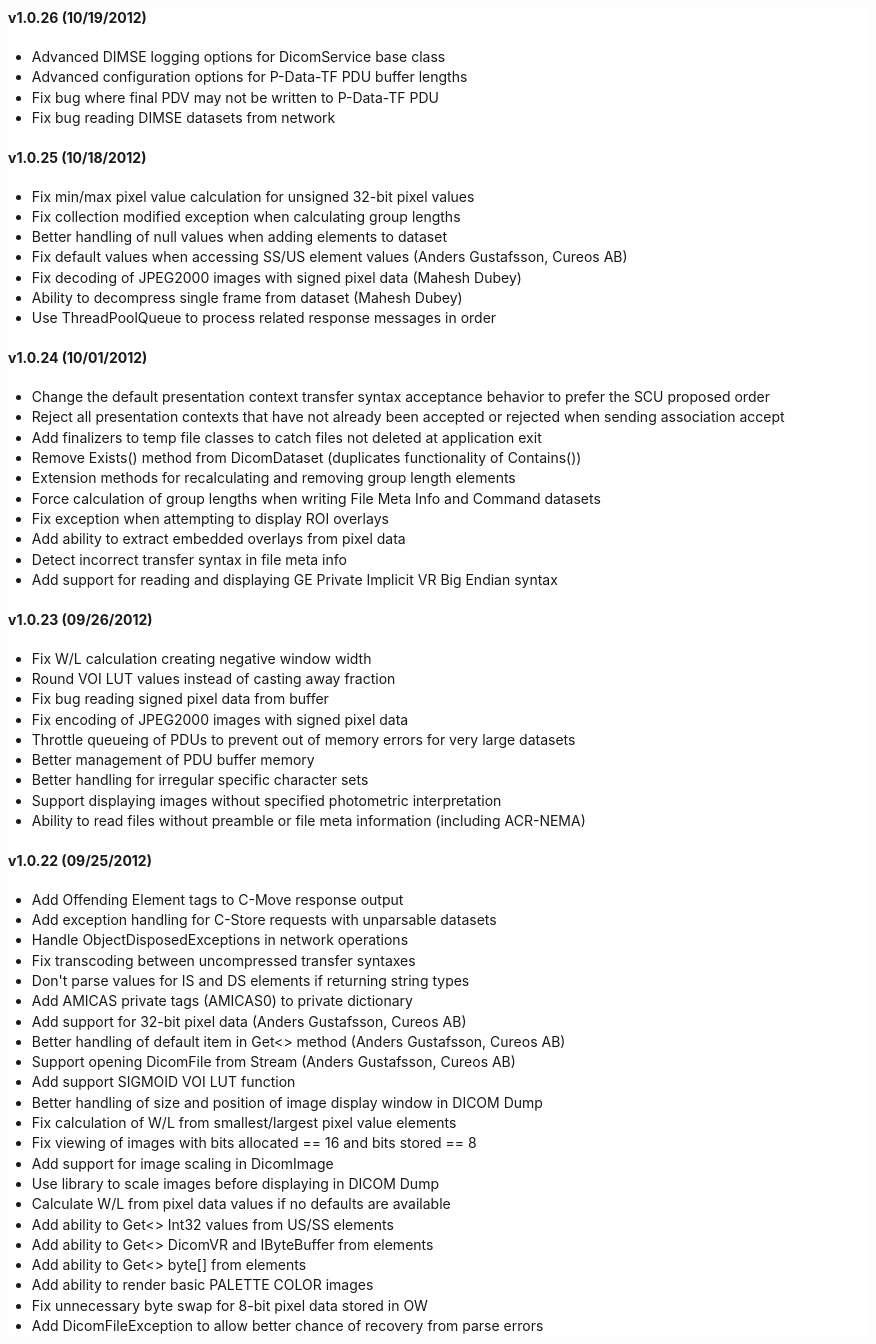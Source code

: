 #### v1.0.26 (10/19/2012)
* Advanced DIMSE logging options for DicomService base class
* Advanced configuration options for P-Data-TF PDU buffer lengths
* Fix bug where final PDV may not be written to P-Data-TF PDU
* Fix bug reading DIMSE datasets from network

#### v1.0.25 (10/18/2012)
* Fix min/max pixel value calculation for unsigned 32-bit pixel values
* Fix collection modified exception when calculating group lengths
* Better handling of null values when adding elements to dataset
* Fix default values when accessing SS/US element values (Anders Gustafsson, Cureos AB)
* Fix decoding of JPEG2000 images with signed pixel data (Mahesh Dubey)
* Ability to decompress single frame from dataset (Mahesh Dubey)
* Use ThreadPoolQueue to process related response messages in order

#### v1.0.24 (10/01/2012)
* Change the default presentation context transfer syntax acceptance behavior to prefer the SCU proposed order
* Reject all presentation contexts that have not already been accepted or rejected when sending association accept
* Add finalizers to temp file classes to catch files not deleted at application exit
* Remove Exists() method from DicomDataset (duplicates functionality of Contains())
* Extension methods for recalculating and removing group length elements
* Force calculation of group lengths when writing File Meta Info and Command datasets
* Fix exception when attempting to display ROI overlays
* Add ability to extract embedded overlays from pixel data
* Detect incorrect transfer syntax in file meta info
* Add support for reading and displaying GE Private Implicit VR Big Endian syntax

#### v1.0.23 (09/26/2012)
* Fix W/L calculation creating negative window width
* Round VOI LUT values instead of casting away fraction
* Fix bug reading signed pixel data from buffer
* Fix encoding of JPEG2000 images with signed pixel data
* Throttle queueing of PDUs to prevent out of memory errors for very large datasets
* Better management of PDU buffer memory
* Better handling for irregular specific character sets
* Support displaying images without specified photometric interpretation
* Ability to read files without preamble or file meta information (including ACR-NEMA)

#### v1.0.22 (09/25/2012)
* Add Offending Element tags to C-Move response output
* Add exception handling for C-Store requests with unparsable datasets
* Handle ObjectDisposedExceptions in network operations
* Fix transcoding between uncompressed transfer syntaxes
* Don't parse values for IS and DS elements if returning string types
* Add AMICAS private tags (AMICAS0) to private dictionary
* Add support for 32-bit pixel data (Anders Gustafsson, Cureos AB)
* Better handling of default item in Get&lt;&gt; method (Anders Gustafsson, Cureos AB)
* Support opening DicomFile from Stream (Anders Gustafsson, Cureos AB)
* Add support SIGMOID VOI LUT function
* Better handling of size and position of image display window in DICOM Dump
* Fix calculation of W/L from smallest/largest pixel value elements
* Fix viewing of images with bits allocated == 16 and bits stored == 8
* Add support for image scaling in DicomImage
* Use library to scale images before displaying in DICOM Dump
* Calculate W/L from pixel data values if no defaults are available
* Add ability to Get&lt;&gt; Int32 values from US/SS elements
* Add ability to Get&lt;&gt; DicomVR and IByteBuffer from elements
* Add ability to Get&lt;&gt; byte[] from elements
* Add ability to render basic PALETTE COLOR images
* Fix unnecessary byte swap for 8-bit pixel data stored in OW
* Add DicomFileException to allow better chance of recovery from parse errors